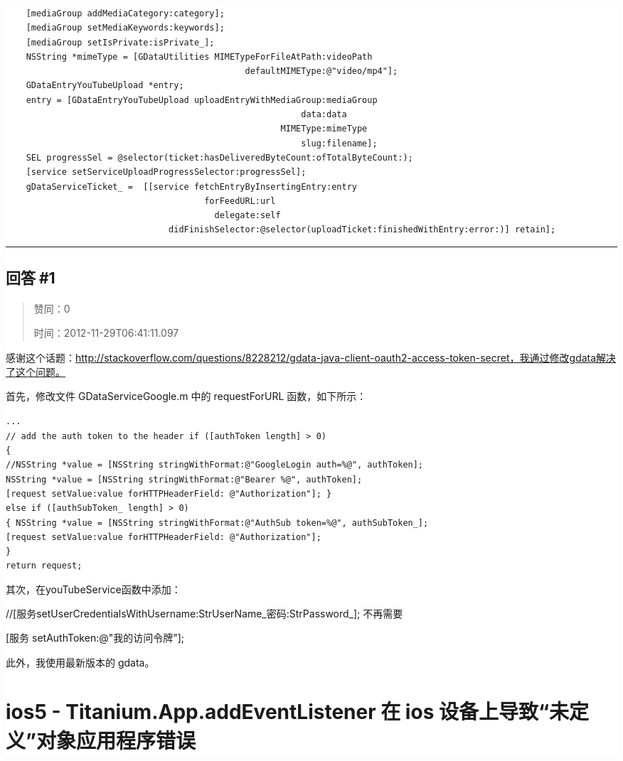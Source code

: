 ```
    [mediaGroup addMediaCategory:category]; 
    [mediaGroup setMediaKeywords:keywords];
    [mediaGroup setIsPrivate:isPrivate_];
    NSString *mimeType = [GDataUtilities MIMETypeForFileAtPath:videoPath
                                               defaultMIMEType:@"video/mp4"]; 
    GDataEntryYouTubeUpload *entry;
    entry = [GDataEntryYouTubeUpload uploadEntryWithMediaGroup:mediaGroup
                                                          data:data
                                                      MIMEType:mimeType
                                                          slug:filename];
    SEL progressSel = @selector(ticket:hasDeliveredByteCount:ofTotalByteCount:);
    [service setServiceUploadProgressSelector:progressSel];
    gDataServiceTicket_ =  [[service fetchEntryByInsertingEntry:entry
                                       forFeedURL:url
                                         delegate:self
                                didFinishSelector:@selector(uploadTicket:finishedWithEntry:error:)] retain]; 
```

* * *

## 回答 #1

> 赞同：0
> 
> 时间：2012-11-29T06:41:11.097

感谢这个话题：http://stackoverflow.com/questions/8228212/gdata-java-client-oauth2-access-token-secret，我通过修改gdata解决了这个问题。

首先，修改文件 GDataServiceGoogle.m 中的 requestForURL 函数，如下所示：

```
...
// add the auth token to the header if ([authToken length] > 0) 
{ 
//NSString *value = [NSString stringWithFormat:@"GoogleLogin auth=%@", authToken]; 
NSString *value = [NSString stringWithFormat:@"Bearer %@", authToken]; 
[request setValue:value forHTTPHeaderField: @"Authorization"]; } 
else if ([authSubToken_ length] > 0) 
{ NSString *value = [NSString stringWithFormat:@"AuthSub token=%@", authSubToken_]; 
[request setValue:value forHTTPHeaderField: @"Authorization"]; 
} 
return request; 
```

其次，在youTubeService函数中添加：

//[服务setUserCredentialsWithUsername:StrUserName_密码:StrPassword_]; 不再需要

[服务 setAuthToken:@"我的访问令牌"];

此外，我使用最新版本的 gdata。

# ios5 - Titanium.App.addEventListener 在 ios 设备上导致“未定义”对象应用程序错误

